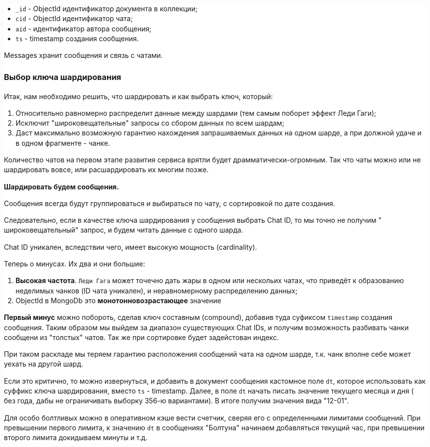 - `_id` - ObjectId идентификатор документа в коллекции;
- `сid` - ObjectId идентификатор чата;
- `aid` - идентификатор автора сообщения;
- `ts` - timestamp создания сообщения.

Messages хранит сообщения и связь с чатами.

<a name="choosing-shared-key"></a>

### Выбор ключа шардирования

Итак, нам необходимо решить, что шардировать и как выбрать ключ, который:

1. Относительно равномерно распределит данные между шардами (тем самым поборет эффект Леди Гаги);
2. Исключит "широковещательные" запросы со сбором данных по всем шардам;
3. Даст максимально возможную гарантию нахождения запрашиваемых данных на одном шарде, а при должной удаче и в одном
   фрагменте - чанке.

Количество чатов на первом этапе развития сервиса врятли будет драмматически-огромным. Так что чаты можно или не
шардировать вовсе, или расшардировать их многим позже.

**Шардировать будем сообщения.**

Сообщения всегда будут группироваться и выбираться по чату, с сортировкой по дате создания.

Следовательно, если в качестве ключа шардирования у сообщения выбрать Chat ID, то мы точно не получим "
широковещательный"
запрос, и будем читать данные с одного шарда.

Chat ID уникален, вследствии чего, имеет высокую мощность (cardinality).

Теперь о минусах. Их два и они большие:

1. **Высокая частота**. `Леди Гага` может точечно дать жары в одном или нескольих чатах, что приведёт к образованию
   неделимых чанков (ID чата уникален), и неравномерному распределению данных;
2. ObjectId в MongoDb это **монотонновозрастающее** значение

**Первый минус** можно побороть, сделав ключ составным (compound), добавив туда суфиксом `timestamp` создания сообщения.
Таким образом мы выйдем за диапазон существующих Chat IDs, и получим возможность разбивать чанки сообщени из "толстых"
чатов. Так же при сортировке будет задейстован индекс.

При таком раскладе мы теряем гарантию расположения сообщений чата на одном шарде, т.к. чанк вполне себе может уехать на
другой шард.

Если это критично, то можно извернуться, и добавить в документ сообщения кастомное поле `dt`, которое использовать как
суффикс ключа шардирования, вместо `ts` - timestamp. Далее, в поле `dt` начать писать значение текущего месяца и дня (
без года, дабы не ограничивать выборку 356-ю вариантами). В итоге получим значения вида "12-01".

Для особо болтливых можно в оперативном кэше вести счетчик, сверяя его с определенными лимитами сообщений. При
превышении первого лимита, к значению `dt` в сообщениях "Болтуна" начинаем добавляться текущий час, при превышении
второго лимита докидываем минуты и т.д.
